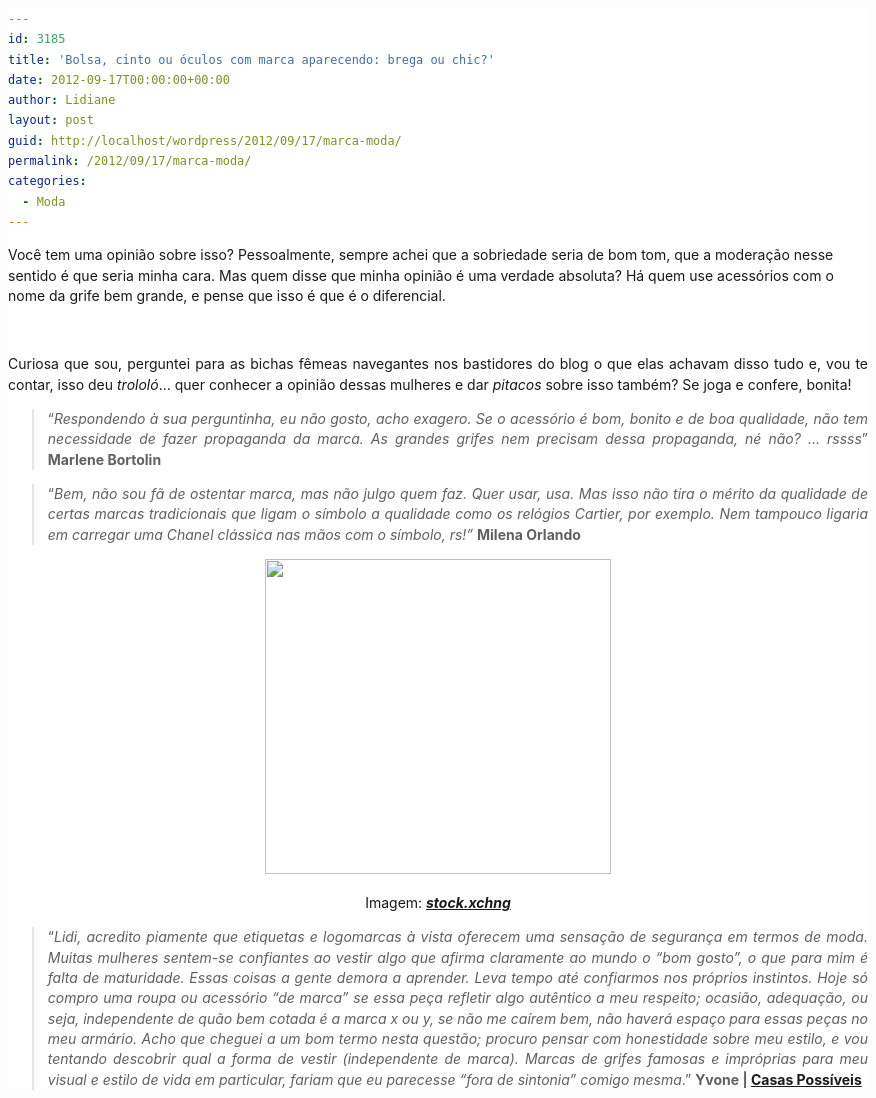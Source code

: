 ```yaml
---
id: 3185
title: 'Bolsa, cinto ou óculos com marca aparecendo​: brega ou chic?'
date: 2012-09-17T00:00:00+00:00
author: Lidiane
layout: post
guid: http://localhost/wordpress/2012/09/17/marca-moda/
permalink: /2012/09/17/marca-moda/
categories:
  - Moda
---
```

Você tem uma opinião sobre isso? Pessoalmente, sempre achei que a sobriedade seria de bom tom, que a moderação nesse sentido é que seria minha cara. Mas quem disse que minha opinião é uma verdade absoluta? Há quem use acessórios com o nome da grife bem grande, e pense que isso é que é o diferencial.

&nbsp;

<p align="justify">
  Curiosa que sou, perguntei para as bichas fêmeas navegantes nos bastidores do blog o que elas achavam disso tudo e, vou te contar, isso deu <em>trololó</em>… quer conhecer a opinião dessas mulheres e dar <em>pitacos</em> sobre isso também? Se joga e confere, bonita!
</p>



> <p align="justify">
>   “<em>Respondendo à sua perguntinha, eu não gosto, acho exagero. Se o acessório é bom, bonito e de boa qualidade, não tem necessidade de fazer propaganda da marca. </em><em>As grandes grifes nem precisam dessa propaganda, né não? … rssss</em>” <strong>Marlene Bortolin</strong>
> </p>

> <p align="justify">
>   “<em>Bem, não sou fã de ostentar marca, mas não julgo quem faz. Quer usar, usa. Mas isso não tira o mérito da qualidade de certas marcas tradicionais que ligam o símbolo a qualidade como os relógios Cartier, por exemplo. Nem tampouco ligaria em carregar uma Chanel clássica nas mãos com o símbolo, rs!”</em> <strong>Milena Orlando</strong>
> </p>

<p align="center">
  <a href="http://www.trololodemulher.com.br/?attachment_id=9126" rel="attachment wp-att-9126"><img class="alignnone size-full wp-image-9126" title="MODA - MARCAS" src="http://www.trololodemulher.com.br/blog/wp-content/uploads/2012/09/MODA-MARCAS.png" alt="" width="346" height="315" /></a>
</p>

<p align="center">
  Imagem: <strong><em><a href="http://www.sxc.hu/" target="_blank">stock.xchng</a></em></strong>
</p>

> <p align="justify">
>   “<em>Lidi, acredito piamente que etiquetas e logomarcas à vista oferecem uma sensação de segurança em termos de moda. Muitas mulheres sentem-se confiantes ao vestir algo que afirma claramente ao mundo o “bom gosto”, o que para mim é falta de maturidade. Essas coisas a gente demora a aprender. Leva tempo até confiarmos nos próprios instintos. </em><em>Hoje só compro uma roupa ou acessório “de marca” se essa peça refletir algo autêntico a meu respeito; ocasião, adequação, ou seja, independente de quão bem cotada é a marca x ou y, se não me caírem bem, não haverá espaço para essas peças no meu armário. </em><em>Acho que cheguei a um bom termo nesta questão; procuro pensar com honestidade sobre meu estilo, e vou tentando descobrir qual a forma de vestir (independente de marca). </em><em>Marcas de grifes famosas e impróprias para meu visual e estilo de vida em particular, fariam que eu parecesse “fora de sintonia” comigo mesma</em>.” <strong>Yvone | </strong><a href="http://www.casaspossiveis.blogspot.com.br/" target="_blank"><strong>Casas Possíveis</strong></a>
> </p>
